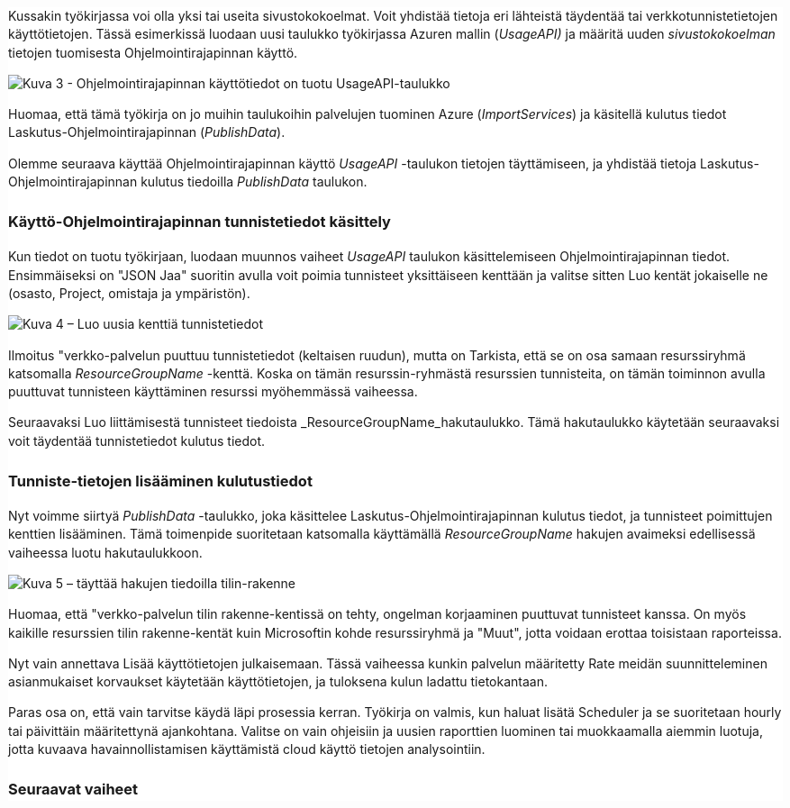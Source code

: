 Kussakin työkirjassa voi olla yksi tai useita sivustokokoelmat. Voit yhdistää tietoja eri lähteistä täydentää tai verkkotunnistetietojen käyttötietojen. Tässä esimerkissä luodaan uusi taulukko työkirjassa Azuren mallin (_UsageAPI)_ ja määritä uuden _sivustokokoelman_ tietojen tuomisesta Ohjelmointirajapinnan käyttö.

![Kuva 3 - Ohjelmointirajapinnan käyttötiedot on tuotu UsageAPI-taulukko][12]

Huomaa, että tämä työkirja on jo muihin taulukoihin palvelujen tuominen Azure (_ImportServices_) ja käsitellä kulutus tiedot Laskutus-Ohjelmointirajapinnan (_PublishData_).

Olemme seuraava käyttää Ohjelmointirajapinnan käyttö _UsageAPI_ -taulukon tietojen täyttämiseen, ja yhdistää tietoja Laskutus-Ohjelmointirajapinnan kulutus tiedoilla _PublishData_ taulukon.

### <a name="processing-the-tag-information-from-the-usage-api"></a>Käyttö-Ohjelmointirajapinnan tunnistetiedot käsittely

Kun tiedot on tuotu työkirjaan, luodaan muunnos vaiheet _UsageAPI_ taulukon käsittelemiseen Ohjelmointirajapinnan tiedot. Ensimmäiseksi on "JSON Jaa" suoritin avulla voit poimia tunnisteet yksittäiseen kenttään ja valitse sitten Luo kentät jokaiselle ne (osasto, Project, omistaja ja ympäristön).

![Kuva 4 – Luo uusia kenttiä tunnistetiedot][13]

Ilmoitus "verkko-palvelun puuttuu tunnistetiedot (keltaisen ruudun), mutta on Tarkista, että se on osa samaan resurssiryhmä katsomalla _ResourceGroupName_ -kenttä. Koska on tämän resurssin-ryhmästä resurssien tunnisteita, on tämän toiminnon avulla puuttuvat tunnisteen käyttäminen resurssi myöhemmässä vaiheessa.

Seuraavaksi Luo liittämisestä tunnisteet tiedoista _ResourceGroupName_hakutaulukko. Tämä hakutaulukko käytetään seuraavaksi voit täydentää tunnistetiedot kulutus tiedot.

### <a name="adding-the-tag-information-to-the-consumption-data"></a>Tunniste-tietojen lisääminen kulutustiedot

Nyt voimme siirtyä _PublishData_ -taulukko, joka käsittelee Laskutus-Ohjelmointirajapinnan kulutus tiedot, ja tunnisteet poimittujen kenttien lisääminen. Tämä toimenpide suoritetaan katsomalla käyttämällä _ResourceGroupName_ hakujen avaimeksi edellisessä vaiheessa luotu hakutaulukkoon.

![Kuva 5 – täyttää hakujen tiedoilla tilin-rakenne][14]

Huomaa, että "verkko-palvelun tilin rakenne-kentissä on tehty, ongelman korjaaminen puuttuvat tunnisteet kanssa. On myös kaikille resurssien tilin rakenne-kentät kuin Microsoftin kohde resurssiryhmä ja "Muut", jotta voidaan erottaa toisistaan raporteissa.

Nyt vain annettava Lisää käyttötietojen julkaisemaan. Tässä vaiheessa kunkin palvelun määritetty Rate meidän suunnitteleminen asianmukaiset korvaukset käytetään käyttötietojen, ja tuloksena kulun ladattu tietokantaan.

Paras osa on, että vain tarvitse käydä läpi prosessia kerran. Työkirja on valmis, kun haluat lisätä Scheduler ja se suoritetaan hourly tai päivittäin määritettynä ajankohtana. Valitse on vain ohjeisiin ja uusien raporttien luominen tai muokkaamalla aiemmin luotuja, jotta kuvaava havainnollistamisen käyttämistä cloud käyttö tietojen analysointiin.

### <a name="next-steps"></a>Seuraavat vaiheet


[1]: ./media/billing-usage-rate-card-partner-solution-cloudcruiser/Create-New-Workbook-Collection.png "Kuva 1 – uuden sivustokokoelman luominen"
[2]: ./media/billing-usage-rate-card-partner-solution-cloudcruiser/Import-Data-From-RateCard.png "Kuva 2 - tietojen tuominen uuteen kokoelmaan"
[3]: ./media/billing-usage-rate-card-partner-solution-cloudcruiser/Transformation-Steps-Process-RateCard-Data.png "Kuva 3 - muunnos vaiheet RateCard API kerättyjen tietojen käsittelemiseen"
[4]: ./media/billing-usage-rate-card-partner-solution-cloudcruiser/Publish-RateCard-Data-New-Services-Rates.png "Kuva 4 - uusien palveluiden ja -korvauksia RateCard Ohjelmointirajapinnan tiedot julkaisemisesta"
[5]: ./media/billing-usage-rate-card-partner-solution-cloudcruiser/Verify-Azure-Services-And-Pricing1.png "Kuva 5 – tarkistetaan uusia palveluja"
[6]: ./media/billing-usage-rate-card-partner-solution-cloudcruiser/Verify-Azure-Services-And-Pricing2.png "Kuva 6 - tarkistetaan uusi korko suunnitteleminen ja liittyvät korvaukset"
[7]: ./media/billing-usage-rate-card-partner-solution-cloudcruiser/Transforming-WAP-Normalize-Services.png "Kuva 7 – muuntaa WAP tietoja normitettava palvelut"
[8]: ./media/billing-usage-rate-card-partner-solution-cloudcruiser/Workbook-Scheduling.png "Kuva 8 – työkirjan ajoitus"
[9]: ./media/billing-usage-rate-card-partner-solution-cloudcruiser/Workload-Cost-Simulation-Report.png "Kuva 9 – työmäärää kustannukset vertailu-skenaario esimerkkiraportti"
[10]: ./media/billing-usage-rate-card-partner-solution-cloudcruiser/1_ReportWithTags.png "Kuva 10 - raportti, jonka erittelyä ohjauskoodien käyttäminen"
[11]: ./media/billing-usage-rate-card-partner-solution-cloudcruiser/2_ResourceGroupsWithTags.png "Kuva 11 - resurssiryhmä, jossa liittyvistä tunnisteista Azure-portaalissa"
[12]: ./media/billing-usage-rate-card-partner-solution-cloudcruiser/3_ImportIntoUsageAPISheet.png "Kuva 12 - Ohjelmointirajapinnan käyttötiedot on tuotu UsageAPI-taulukko"
[13]: ./media/billing-usage-rate-card-partner-solution-cloudcruiser/4_NewTagField.png "Kuva 13 – Luo uusia kenttiä tunnistetiedot"
[14]: ./media/billing-usage-rate-card-partner-solution-cloudcruiser/5_PopulateAccountStructure.png "Kuva 14 - täyttää hakujen tiedoilla tilin-rakenne"